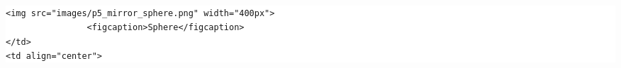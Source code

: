 	<img src="images/p5_mirror_sphere.png" width="400px">
			        <figcaption>Sphere</figcaption>
	</td>
	<td align="center">